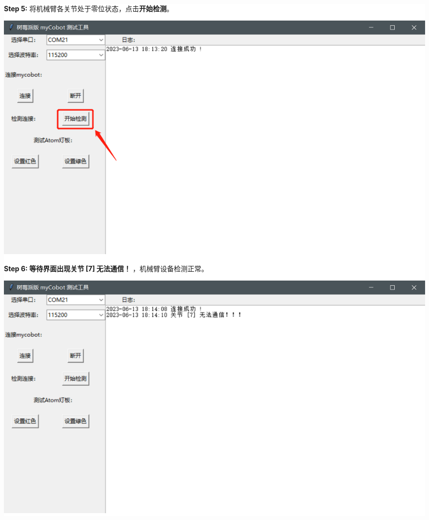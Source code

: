 **Step 5:** 将机械臂各关节处于零位状态，点击**开始检测**。

![](../../../../resource\3-FunctionsAndApplications\5.BasicFunction\5.3-FirmwareFunctionDescription\5.3.4-connection/7.png)

**Step 6: **等待界面出现**关节 [7] 无法通信！** ，机械臂设备检测正常。

![](../../../../resource\3-FunctionsAndApplications\5.BasicFunction\5.3-FirmwareFunctionDescription\5.3.4-connection/6.png)
